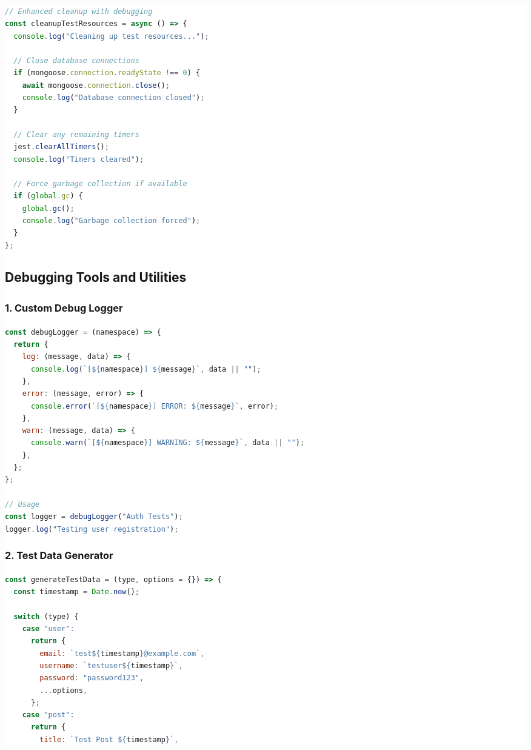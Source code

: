 ```javascript
// Enhanced cleanup with debugging
const cleanupTestResources = async () => {
  console.log("Cleaning up test resources...");

  // Close database connections
  if (mongoose.connection.readyState !== 0) {
    await mongoose.connection.close();
    console.log("Database connection closed");
  }

  // Clear any remaining timers
  jest.clearAllTimers();
  console.log("Timers cleared");

  // Force garbage collection if available
  if (global.gc) {
    global.gc();
    console.log("Garbage collection forced");
  }
};
```

## Debugging Tools and Utilities

### 1. Custom Debug Logger

```javascript
const debugLogger = (namespace) => {
  return {
    log: (message, data) => {
      console.log(`[${namespace}] ${message}`, data || "");
    },
    error: (message, error) => {
      console.error(`[${namespace}] ERROR: ${message}`, error);
    },
    warn: (message, data) => {
      console.warn(`[${namespace}] WARNING: ${message}`, data || "");
    },
  };
};

// Usage
const logger = debugLogger("Auth Tests");
logger.log("Testing user registration");
```

### 2. Test Data Generator

```javascript
const generateTestData = (type, options = {}) => {
  const timestamp = Date.now();

  switch (type) {
    case "user":
      return {
        email: `test${timestamp}@example.com`,
        username: `testuser${timestamp}`,
        password: "password123",
        ...options,
      };
    case "post":
      return {
        title: `Test Post ${timestamp}`,
```